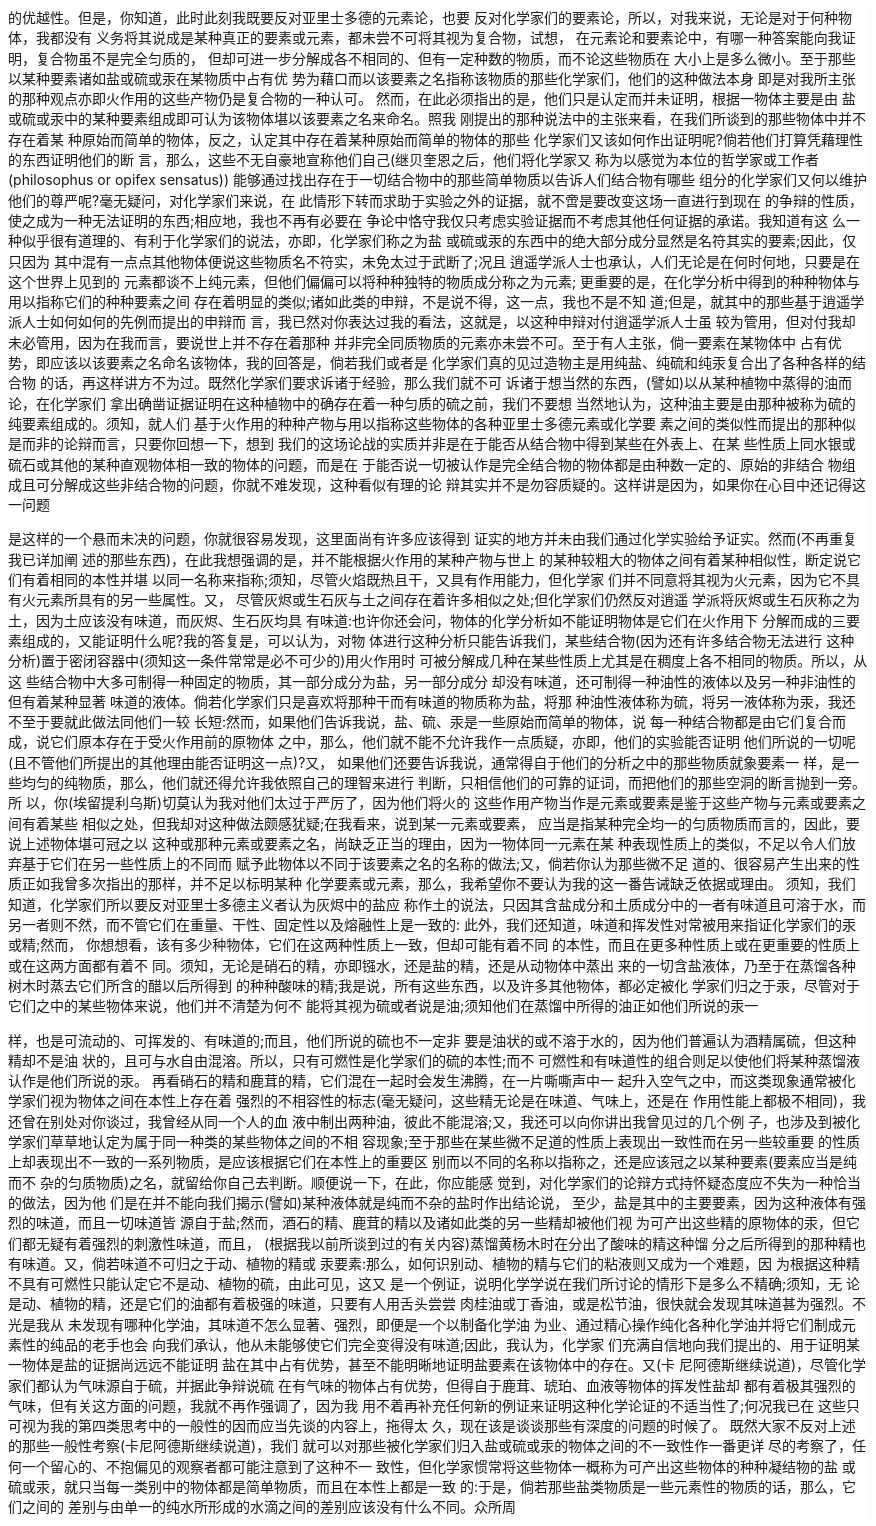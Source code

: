的优越性。但是，你知道，此时此刻我既要反对亚里士多德的元素论，也要 反对化学家们的要素论，所以，对我来说，无论是对于何种物体，我都没有 义务将其说成是某种真正的要素或元素，都未尝不可将其视为复合物，试想， 在元素论和要素论中，有哪一种答案能向我证明，复合物虽不是完全匀质的， 但却可进一步分解成各不相同的、但有一定种数的物质，而不论这些物质在 大小上是多么微小。至于那些以某种要素诸如盐或硫或汞在某物质中占有优 势为藉口而以该要素之名指称该物质的那些化学家们，他们的这种做法本身 即是对我所主张的那种观点亦即火作用的这些产物仍是复合物的一种认可。 然而，在此必须指出的是，他们只是认定而并未证明，根据一物体主要是由 盐或硫或汞中的某种要素组成即可认为该物体堪以该要素之名来命名。照我 刚提出的那种说法中的主张来看，在我们所谈到的那些物体中并不存在着某 种原始而简单的物体，反之，认定其中存在着某种原始而简单的物体的那些 化学家们又该如何作出证明呢?倘若他们打算凭藉理性的东西证明他们的断 言，那么，这些不无自豪地宣称他们自己(继贝奎恩之后，他们将化学家又 称为以感觉为本位的哲学家或工作者(philosophus or opifex sensatus)) 能够通过找出存在于一切结合物中的那些简单物质以告诉人们结合物有哪些 组分的化学家们又何以维护他们的尊严呢?毫无疑问，对化学家们来说，在 此情形下转而求助于实验之外的证据，就不啻是要改变这场一直进行到现在 的争辩的性质，使之成为一种无法证明的东西;相应地，我也不再有必要在 争论中恪守我仅只考虑实验证据而不考虑其他任何证据的承诺。我知道有这 么一种似乎很有道理的、有利于化学家们的说法，亦即，化学家们称之为盐 或硫或汞的东西中的绝大部分成分显然是名符其实的要素;因此，仅只因为 其中混有一点点其他物体便说这些物质名不符实，未免太过于武断了;况且 逍遥学派人士也承认，人们无论是在何时何地，只要是在这个世界上见到的 元素都谈不上纯元素，但他们偏偏可以将种种独特的物质成分称之为元素; 更重要的是，在化学分析中得到的种种物体与用以指称它们的种种要素之间 存在着明显的类似;诸如此类的申辩，不是说不得，这一点，我也不是不知 道;但是，就其中的那些基于逍遥学派人士如何如何的先例而提出的申辩而 言，我已然对你表达过我的看法，这就是，以这种申辩对付逍遥学派人士虽 较为管用，但对付我却未必管用，因为在我而言，要说世上并不存在着那种 并非完全同质物质的元素亦未尝不可。至于有人主张，倘一要素在某物体中 占有优势，即应该以该要素之名命名该物体，我的回答是，倘若我们或者是 化学家们真的见过造物主是用纯盐、纯硫和纯汞复合出了各种各样的结合物 的话，再这样讲方不为过。既然化学家们要求诉诸于经验，那么我们就不可 诉诸于想当然的东西，(譬如)以从某种植物中蒸得的油而论，在化学家们 拿出确凿证据证明在这种植物中的确存在着一种匀质的硫之前，我们不要想 当然地认为，这种油主要是由那种被称为硫的纯要素组成的。须知，就人们 基于火作用的种种产物与用以指称这些物体的各种亚里士多德元素或化学要 素之间的类似性而提出的那种似是而非的论辩而言，只要你回想一下，想到 我们的这场论战的实质并非是在于能否从结合物中得到某些在外表上、在某 些性质上同水银或硫石或其他的某种直观物体相一致的物体的问题，而是在 于能否说一切被认作是完全结合物的物体都是由种数一定的、原始的非结合 物组成且可分解成这些非结合物的问题，你就不难发现，这种看似有理的论 辩其实并不是勿容质疑的。这样讲是因为，如果你在心目中还记得这一问题

是这样的一个悬而未决的问题，你就很容易发现，这里面尚有许多应该得到 证实的地方并未由我们通过化学实验给予证实。然而(不再重复我已详加阐 述的那些东西)，在此我想强调的是，并不能根据火作用的某种产物与世上 的某种较粗大的物体之间有着某种相似性，断定说它们有着相同的本性并堪 以同一名称来指称;须知，尽管火焰既热且干，又具有作用能力，但化学家 们并不同意将其视为火元素，因为它不具有火元素所具有的另一些属性。又， 尽管灰烬或生石灰与土之间存在着许多相似之处;但化学家们仍然反对逍遥 学派将灰烬或生石灰称之为土，因为土应该没有味道，而灰烬、生石灰均具 有味道:也许你还会问，物体的化学分析如不能证明物体是它们在火作用下 分解而成的三要素组成的，又能证明什么呢?我的答复是，可以认为，对物 体进行这种分析只能告诉我们，某些结合物(因为还有许多结合物无法进行 这种分析)置于密闭容器中(须知这一条件常常是必不可少的)用火作用时 可被分解成几种在某些性质上尤其是在稠度上各不相同的物质。所以，从这 些结合物中大多可制得一种固定的物质，其一部分成分为盐，另一部分成分 却没有味道，还可制得一种油性的液体以及另一种非油性的但有着某种显著 味道的液体。倘若化学家们只是喜欢将那种干而有味道的物质称为盐，将那 种油性液体称为硫，将另一液体称为汞，我还不至于要就此做法同他们一较 长短:然而，如果他们告诉我说，盐、硫、汞是一些原始而简单的物体，说 每一种结合物都是由它们复合而成，说它们原本存在于受火作用前的原物体 之中，那么，他们就不能不允许我作一点质疑，亦即，他们的实验能否证明 他们所说的一切呢(且不管他们所提出的其他理由能否证明这一点)?又， 如果他们还要告诉我说，通常得自于他们的分析之中的那些物质就象要素一 样，是一些均匀的纯物质，那么，他们就还得允许我依照自己的理智来进行 判断，只相信他们的可靠的证词，而把他们的那些空洞的断言抛到一旁。所 以，你(埃留提利乌斯)切莫认为我对他们太过于严厉了，因为他们将火的 这些作用产物当作是元素或要素是鉴于这些产物与元素或要素之间有着某些 相似之处，但我却对这种做法颇感犹疑;在我看来，说到某一元素或要素， 应当是指某种完全均一的匀质物质而言的，因此，要说上述物体堪可冠之以 这种或那种元素或要素之名，尚缺乏正当的理由，因为一物体同一元素在某 种表现性质上的类似，不足以令人们放弃基于它们在另一些性质上的不同而 赋予此物体以不同于该要素之名的名称的做法;又，倘若你认为那些微不足 道的、很容易产生出来的性质正如我曾多次指出的那样，并不足以标明某种 化学要素或元素，那么，我希望你不要认为我的这一番告诫缺乏依据或理由。 须知，我们知道，化学家们所以要反对亚里士多德主义者认为灰烬中的盐应 称作土的说法，只因其含盐成分和土质成分中的一者有味道且可溶于水，而 另一者则不然，而不管它们在重量、干性、固定性以及熔融性上是一致的: 此外，我们还知道，味道和挥发性对常被用来指证化学家们的汞或精;然而， 你想想看，该有多少种物体，它们在这两种性质上一致，但却可能有着不同 的本性，而且在更多种性质上或在更重要的性质上或在这两方面都有着不 同。须知，无论是硝石的精，亦即镪水，还是盐的精，还是从动物体中蒸出 来的一切含盐液体，乃至于在蒸馏各种树木时蒸去它们所含的醋以后所得到 的种种酸味的精;我是说，所有这些东西，以及许多其他物体，都必定被化 学家们归之于汞，尽管对于它们之中的某些物体来说，他们并不清楚为何不 能将其视为硫或者说是油;须知他们在蒸馏中所得的油正如他们所说的汞一

样，也是可流动的、可挥发的、有味道的;而且，他们所说的硫也不一定非 要是油状的或不溶于水的，因为他们普遍认为酒精属硫，但这种精却不是油 状的，且可与水自由混溶。所以，只有可燃性是化学家们的硫的本性;而不 可燃性和有味道性的组合则足以使他们将某种蒸馏液认作是他们所说的汞。 再看硝石的精和鹿茸的精，它们混在一起时会发生沸腾，在一片嘶嘶声中一 起升入空气之中，而这类现象通常被化学家们视为物体之间在本性上存在着 强烈的不相容性的标志(毫无疑问，这些精无论是在味道、气味上，还是在 作用性能上都极不相同)，我还曾在别处对你谈过，我曾经从同一个人的血 液中制出两种油，彼此不能混溶;又，我还可以向你讲出我曾见过的几个例 子，也涉及到被化学家们草草地认定为属于同一种类的某些物体之间的不相 容现象;至于那些在某些微不足道的性质上表现出一致性而在另一些较重要 的性质上却表现出不一致的一系列物质，是应该根据它们在本性上的重要区 别而以不同的名称以指称之，还是应该冠之以某种要素(要素应当是纯而不 杂的匀质物质)之名，就留给你自己去判断。顺便说一下，在此，你应能感 觉到，对化学家们的论辩方式持怀疑态度应不失为一种恰当的做法，因为他 们是在并不能向我们揭示(譬如)某种液体就是纯而不杂的盐时作出结论说， 至少，盐是其中的主要要素，因为这种液体有强烈的味道，而且一切味道皆 源自于盐;然而，酒石的精、鹿茸的精以及诸如此类的另一些精却被他们视 为可产出这些精的原物体的汞，但它们都无疑有着强烈的刺激性味道，而且， (根据我以前所谈到过的有关内容)蒸馏黄杨木时在分出了酸味的精这种馏 分之后所得到的那种精也有味道。又，倘若味道不可归之于动、植物的精或 汞要素:那么，如何识别动、植物的精与它们的粘液则又成为一个难题，因 为根据这种精不具有可燃性只能认定它不是动、植物的硫，由此可见，这又 是一个例证，说明化学学说在我们所讨论的情形下是多么不精确;须知，无 论是动、植物的精，还是它们的油都有着极强的味道，只要有人用舌头尝尝 肉桂油或丁香油，或是松节油，很快就会发现其味道甚为强烈。不光是我从 未发现有哪种化学油，其味道不怎么显著、强烈，即便是一个以制备化学油 为业、通过精心操作纯化各种化学油并将它们制成元素性的纯品的老手也会 向我们承认，他从未能够使它们完全变得没有味道;因此，我认为，化学家 们充满自信地向我们提出的、用于证明某一物体是盐的证据尚远远不能证明 盐在其中占有优势，甚至不能明晰地证明盐要素在该物体中的存在。又(卡 尼阿德斯继续说道)，尽管化学家们都认为气味源自于硫，并据此争辩说硫 在有气味的物体占有优势，但得自于鹿茸、琥珀、血液等物体的挥发性盐却 都有着极其强烈的气味，但有关这方面的问题，我就不再作强调了，因为我 用不着再补充任何新的例证来证明这种化学论证的不适当性了;何况我已在 这些只可视为我的第四类思考中的一般性的因而应当先谈的内容上，拖得太 久，现在该是谈谈那些有深度的问题的时候了。
既然大家不反对上述的那些一般性考察(卡尼阿德斯继续说道)，我们 就可以对那些被化学家们归入盐或硫或汞的物体之间的不一致性作一番更详 尽的考察了，任何一个留心的、不抱偏见的观察者都可能注意到了这种不一 致性，但化学家惯常将这些物体一概称为可产出这些物体的种种凝结物的盐 或硫或汞，就只当每一类别中的物体都是简单物质，而且在本性上都是一致 的:于是，倘若那些盐类物质是一些元素性的物质的话，那么，它们之间的 差别与由单一的纯水所形成的水滴之间的差别应该没有什么不同。众所周
